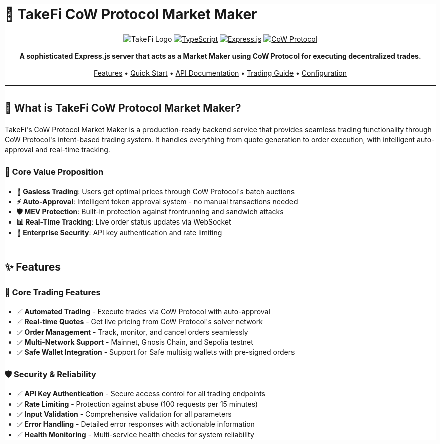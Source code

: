 # 🐄 TakeFi CoW Protocol Market Maker

<div align="center">

![TakeFi Logo](https://img.shields.io/badge/TakeFi-CoW%20Protocol-blue?style=for-the-badge&logo=ethereum)
[![TypeScript](https://img.shields.io/badge/TypeScript-007ACC?style=for-the-badge&logo=typescript&logoColor=white)](https://www.typescriptlang.org/)
[![Express.js](https://img.shields.io/badge/Express.js-404D59?style=for-the-badge&logo=express)](https://expressjs.com/)
[![CoW Protocol](https://img.shields.io/badge/CoW%20Protocol-000000?style=for-the-badge&logo=ethereum&logoColor=white)](https://cow.fi/)

**A sophisticated Express.js server that acts as a Market Maker using CoW Protocol for executing decentralized trades.**

[Features](#-features) • [Quick Start](#-quick-start) • [API Documentation](#-api-documentation) • [Trading Guide](#-trading-guide) • [Configuration](#-configuration)

</div>

---

## 🌟 **What is TakeFi CoW Protocol Market Maker?**

TakeFi's CoW Protocol Market Maker is a production-ready backend service that provides seamless trading functionality through CoW Protocol's intent-based trading system. It handles everything from quote generation to order execution, with intelligent auto-approval and real-time tracking.

### **🎯 Core Value Proposition**
- **🔄 Gasless Trading**: Users get optimal prices through CoW Protocol's batch auctions
- **⚡ Auto-Approval**: Intelligent token approval system - no manual transactions needed
- **🛡️ MEV Protection**: Built-in protection against frontrunning and sandwich attacks
- **📊 Real-Time Tracking**: Live order status updates via WebSocket
- **🔐 Enterprise Security**: API key authentication and rate limiting

---

## ✨ **Features**

### **🚀 Core Trading Features**
- ✅ **Automated Trading** - Execute trades via CoW Protocol with auto-approval
- ✅ **Real-time Quotes** - Get live pricing from CoW Protocol's solver network
- ✅ **Order Management** - Track, monitor, and cancel orders seamlessly
- ✅ **Multi-Network Support** - Mainnet, Gnosis Chain, and Sepolia testnet
- ✅ **Safe Wallet Integration** - Support for Safe multisig wallets with pre-signed orders

### **🛡️ Security & Reliability**
- ✅ **API Key Authentication** - Secure access control for all trading endpoints
- ✅ **Rate Limiting** - Protection against abuse (100 requests per 15 minutes)
- ✅ **Input Validation** - Comprehensive validation for all parameters
- ✅ **Error Handling** - Detailed error responses with actionable information
- ✅ **Health Monitoring** - Multi-service health checks for system reliability
